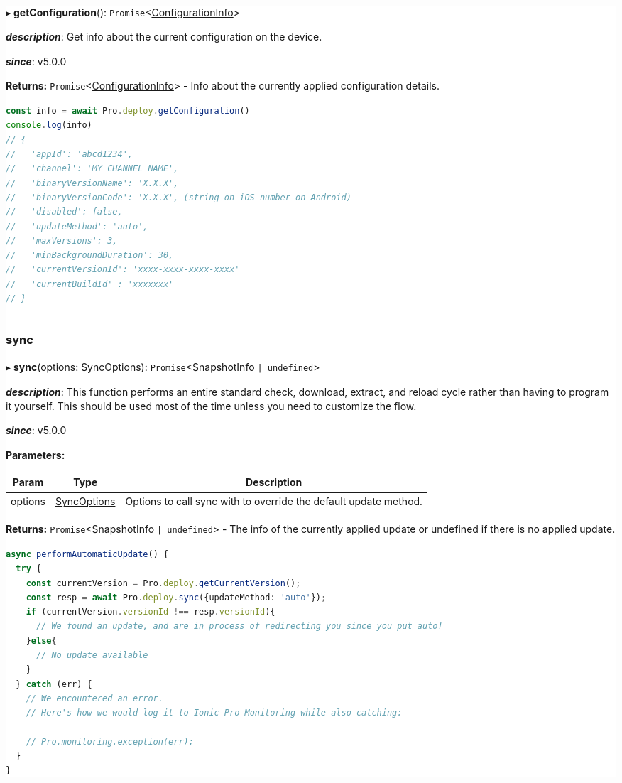 ▸ **getConfiguration**(): `Promise`<[ConfigurationInfo](#configurationinfo)>

***description***: Get info about the current configuration on the device.

***since***: v5.0.0

**Returns:** `Promise`<[ConfigurationInfo](#configurationinfo)> - Info about the currently applied configuration details.

```typescript
const info = await Pro.deploy.getConfiguration()
console.log(info)
// {
//   'appId': 'abcd1234',
//   'channel': 'MY_CHANNEL_NAME',
//   'binaryVersionName': 'X.X.X',
//   'binaryVersionCode': 'X.X.X', (string on iOS number on Android)
//   'disabled': false,
//   'updateMethod': 'auto',
//   'maxVersions': 3,
//   'minBackgroundDuration': 30,
//   'currentVersionId': 'xxxx-xxxx-xxxx-xxxx'
//   'currentBuildId' : 'xxxxxxx'
// }
```

* * *

### sync

▸ **sync**(options: [SyncOptions](#syncoptions)): `Promise`<[SnapshotInfo](#snapshotinfo) `| undefined`>

***description***: This function performs an entire standard check, download, extract, and reload cycle rather than having to program it yourself. This should be used most of the time unless you need to customize the flow.

***since***: v5.0.0

**Parameters:**

| Param   | Type                        | Description                                                      |
| ------- | --------------------------- | ---------------------------------------------------------------- |
| options | [SyncOptions](#syncoptions) | Options to call sync with to override the default update method. |

**Returns:** `Promise`<[SnapshotInfo](#snapshotinfo) `| undefined`> - The info of the currently applied update or undefined if there is no applied update.

```typescript
async performAutomaticUpdate() {
  try {
    const currentVersion = Pro.deploy.getCurrentVersion();
    const resp = await Pro.deploy.sync({updateMethod: 'auto'});
    if (currentVersion.versionId !== resp.versionId){
      // We found an update, and are in process of redirecting you since you put auto!
    }else{
      // No update available
    }
  } catch (err) {
    // We encountered an error.
    // Here's how we would log it to Ionic Pro Monitoring while also catching:

    // Pro.monitoring.exception(err);
  }
}
```
